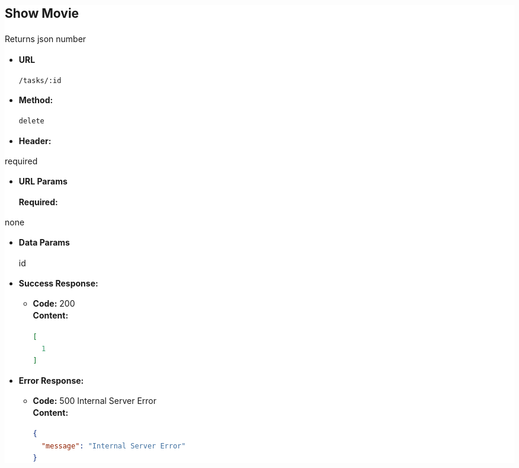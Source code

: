 **Show Movie**
---
  Returns json number 

* **URL**

  `/tasks/:id`

* **Method:**

  `delete`

* **Header:**

 required
  
*  **URL Params**

   **Required:**
 
  none

* **Data Params**

  id

* **Success Response:**

  * **Code:** 200 <br />
    **Content:** 
    ```json
    [
      1
    ]
    
    ```
 
* **Error Response:**

  * **Code:** 500 Internal Server Error <br />
    **Content:**
    ```json
    {
      "message": "Internal Server Error"
    }
    ```